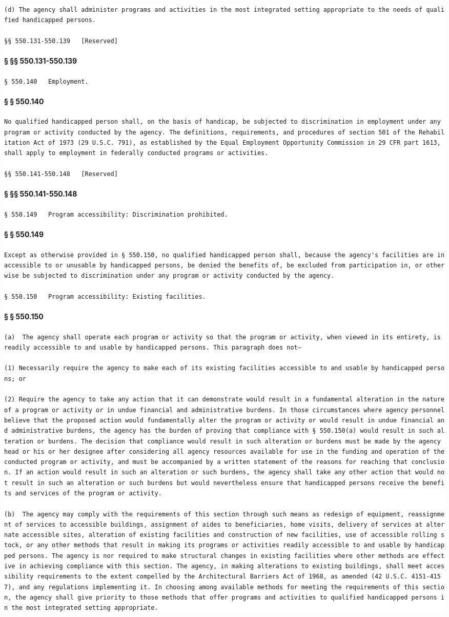     (d) The agency shall administer programs and activities in the most integrated setting appropriate to the needs of qualified handicapped persons.

    §§ 550.131-550.139   [Reserved]

#### § §§ 550.131-550.139

    § 550.140   Employment.

#### § § 550.140

    No qualified handicapped person shall, on the basis of handicap, be subjected to discrimination in employment under any program or activity conducted by the agency. The definitions, requirements, and procedures of section 501 of the Rehabilitation Act of 1973 (29 U.S.C. 791), as established by the Equal Employment Opportunity Commission in 29 CFR part 1613, shall apply to employment in federally conducted programs or activities.

    §§ 550.141-550.148   [Reserved]

#### § §§ 550.141-550.148

    § 550.149   Program accessibility: Discrimination prohibited.

#### § § 550.149

    Except as otherwise provided in § 550.150, no qualified handicapped person shall, because the agency's facilities are inaccessible to or unusable by handicapped persons, be denied the benefits of, be excluded from participation in, or otherwise be subjected to discrimination under any program or activity conducted by the agency.

    § 550.150   Program accessibility: Existing facilities.

#### § § 550.150

    (a)  The agency shall operate each program or activity so that the program or activity, when viewed in its entirety, is readily accessible to and usable by handicapped persons. This paragraph does not—

    (1) Necessarily require the agency to make each of its existing facilities accessible to and usable by handicapped persons; or

    (2) Require the agency to take any action that it can demonstrate would result in a fundamental alteration in the nature of a program or activity or in undue financial and administrative burdens. In those circumstances where agency personnel believe that the proposed action would fundamentally alter the program or activity or would result in undue financial and administrative burdens, the agency has the burden of proving that compliance with § 550.150(a) would result in such alteration or burdens. The decision that compliance would result in such alteration or burdens must be made by the agency head or his or her designee after considering all agency resources available for use in the funding and operation of the conducted program or activity, and must be accompanied by a written statement of the reasons for reaching that conclusion. If an action would result in such an alteration or such burdens, the agency shall take any other action that would not result in such an alteration or such burdens but would nevertheless ensure that handicapped persons receive the benefits and services of the program or activity.

    (b)  The agency may comply with the requirements of this section through such means as redesign of equipment, reassignment of services to accessible buildings, assignment of aides to beneficiaries, home visits, delivery of services at alternate accessible sites, alteration of existing facilities and construction of new facilities, use of accessible rolling stock, or any other methods that result in making its programs or activities readily accessible to and usable by handicapped persons. The agency is nor required to make structural changes in existing facilities where other methods are effective in achieving compliance with this section. The agency, in making alterations to existing buildings, shall meet accessibility requirements to the extent compelled by the Architectural Barriers Act of 1968, as amended (42 U.S.C. 4151-4157), and any regulations implementing it. In choosing among available methods for meeting the requirements of this section, the agency shall give priority to those methods that offer programs and activities to qualified handicapped persons in the most integrated setting appropriate.
